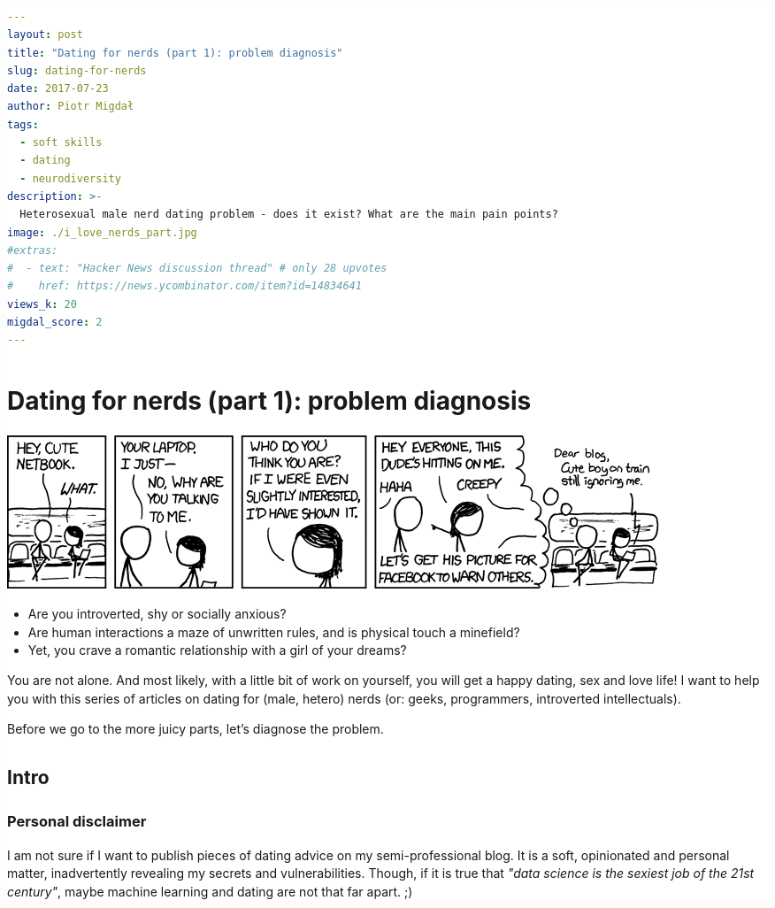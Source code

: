 ```yaml
---
layout: post
title: "Dating for nerds (part 1): problem diagnosis"
slug: dating-for-nerds
date: 2017-07-23
author: Piotr Migdał
tags:
  - soft skills
  - dating
  - neurodiversity
description: >-
  Heterosexual male nerd dating problem - does it exist? What are the main pain points?
image: ./i_love_nerds_part.jpg
#extras:
#  - text: "Hacker News discussion thread" # only 28 upvotes
#    href: https://news.ycombinator.com/item?id=14834641
views_k: 20
migdal_score: 2
---
```


# Dating for nerds (part 1): problem diagnosis

[![xkcd: Creep](./xkcd_creepy.png)](https://xkcd.com/642/)

- Are you introverted, shy or socially anxious?
- Are human interactions a maze of unwritten rules, and is physical touch a minefield?
- Yet, you crave a romantic relationship with a girl of your dreams?

You are not alone. And most likely, with a little bit of work on yourself, you will get a happy dating, sex and love life!
I want to help you with this series of articles on dating for (male, hetero) nerds (or: geeks, programmers, introverted intellectuals).

Before we go to the more juicy parts, let’s diagnose the problem.

## Intro

### Personal disclaimer

I am not sure if I want to publish pieces of dating advice on my semi-professional blog. It is a soft, opinionated and personal matter, inadvertently revealing my secrets and vulnerabilities. Though, if it is true that _"data science is the sexiest job of the 21st century"_, maybe machine learning and dating are not that far apart. ;)
